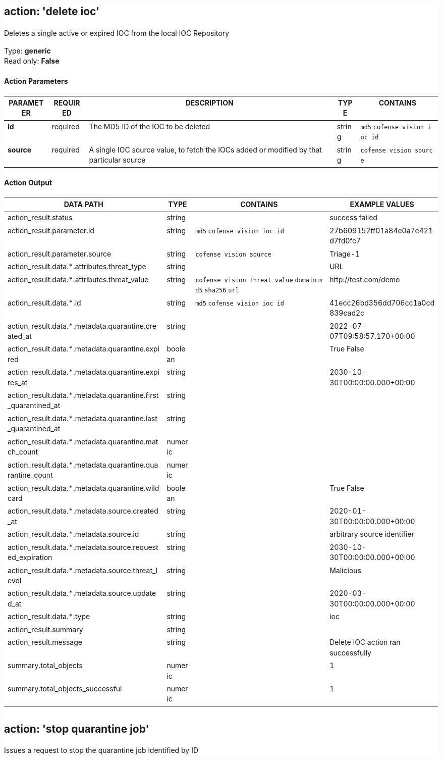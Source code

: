 ## action: 'delete ioc'
Deletes a single active or expired IOC from the local IOC Repository

Type: **generic**  
Read only: **False**

#### Action Parameters
PARAMETER | REQUIRED | DESCRIPTION | TYPE | CONTAINS
--------- | -------- | ----------- | ---- | --------
**id** |  required  | The MD5 ID of the IOC to be deleted | string |  `md5`  `cofense vision ioc id` 
**source** |  required  | A single IOC source value, to fetch the IOCs added or modified by that particular source | string |  `cofense vision source` 

#### Action Output
DATA PATH | TYPE | CONTAINS | EXAMPLE VALUES
--------- | ---- | -------- | --------------
action\_result\.status | string |  |   success  failed 
action\_result\.parameter\.id | string |  `md5`  `cofense vision ioc id`  |   27b609152ff01a84e0a7e421d7fd0fc7 
action\_result\.parameter\.source | string |  `cofense vision source`  |   Triage\-1 
action\_result\.data\.\*\.attributes\.threat\_type | string |  |   URL 
action\_result\.data\.\*\.attributes\.threat\_value | string |  `cofense vision threat value`  `domain`  `md5`  `sha256`  `url`  |   http\://test\.com/demo 
action\_result\.data\.\*\.id | string |  `md5`  `cofense vision ioc id`  |   41ecc26bd356dd706cc1a0cd839cad2c 
action\_result\.data\.\*\.metadata\.quarantine\.created\_at | string |  |   2022\-07\-07T09\:58\:57\.170\+00\:00 
action\_result\.data\.\*\.metadata\.quarantine\.expired | boolean |  |   True  False 
action\_result\.data\.\*\.metadata\.quarantine\.expires\_at | string |  |   2030\-10\-30T00\:00\:00\.000\+00\:00 
action\_result\.data\.\*\.metadata\.quarantine\.first\_quarantined\_at | string |  |  
action\_result\.data\.\*\.metadata\.quarantine\.last\_quarantined\_at | string |  |  
action\_result\.data\.\*\.metadata\.quarantine\.match\_count | numeric |  |  
action\_result\.data\.\*\.metadata\.quarantine\.quarantine\_count | numeric |  |  
action\_result\.data\.\*\.metadata\.quarantine\.wildcard | boolean |  |   True  False 
action\_result\.data\.\*\.metadata\.source\.created\_at | string |  |   2020\-01\-30T00\:00\:00\.000\+00\:00 
action\_result\.data\.\*\.metadata\.source\.id | string |  |   arbitrary source identifier 
action\_result\.data\.\*\.metadata\.source\.requested\_expiration | string |  |   2030\-10\-30T00\:00\:00\.000\+00\:00 
action\_result\.data\.\*\.metadata\.source\.threat\_level | string |  |   Malicious 
action\_result\.data\.\*\.metadata\.source\.updated\_at | string |  |   2020\-03\-30T00\:00\:00\.000\+00\:00 
action\_result\.data\.\*\.type | string |  |   ioc 
action\_result\.summary | string |  |  
action\_result\.message | string |  |   Delete IOC action ran successfully 
summary\.total\_objects | numeric |  |   1 
summary\.total\_objects\_successful | numeric |  |   1   

## action: 'stop quarantine job'
Issues a request to stop the quarantine job identified by ID
